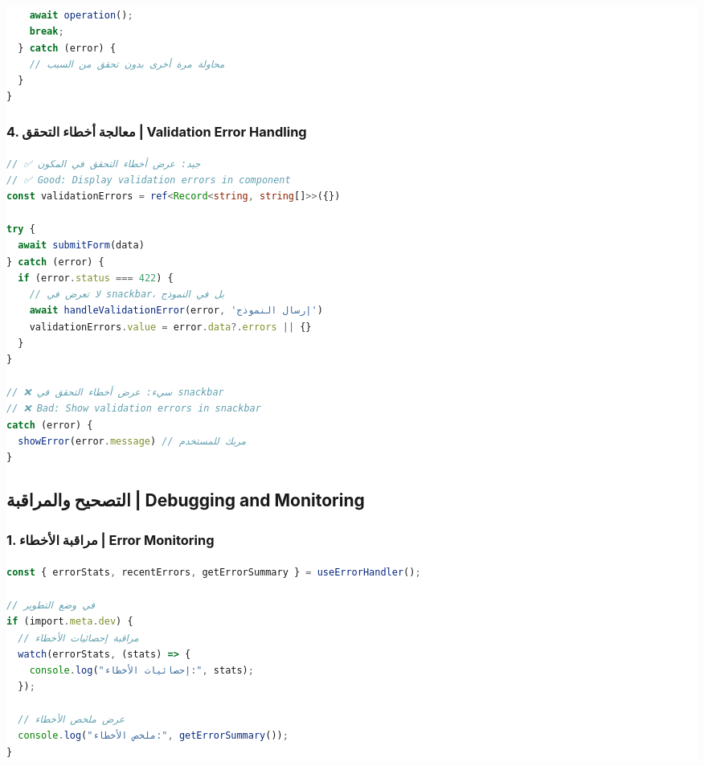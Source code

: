 ```typescript
    await operation();
    break;
  } catch (error) {
    // محاولة مرة أخرى بدون تحقق من السبب
  }
}
```

### 4. معالجة أخطاء التحقق | Validation Error Handling

```typescript
// ✅ جيد: عرض أخطاء التحقق في المكون
// ✅ Good: Display validation errors in component
const validationErrors = ref<Record<string, string[]>>({})

try {
  await submitForm(data)
} catch (error) {
  if (error.status === 422) {
    // لا تعرض في snackbar، بل في النموذج
    await handleValidationError(error, 'إرسال النموذج')
    validationErrors.value = error.data?.errors || {}
  }
}

// ❌ سيء: عرض أخطاء التحقق في snackbar
// ❌ Bad: Show validation errors in snackbar
catch (error) {
  showError(error.message) // مربك للمستخدم
}
```

## التصحيح والمراقبة | Debugging and Monitoring

### 1. مراقبة الأخطاء | Error Monitoring

```typescript
const { errorStats, recentErrors, getErrorSummary } = useErrorHandler();

// في وضع التطوير
if (import.meta.dev) {
  // مراقبة إحصائيات الأخطاء
  watch(errorStats, (stats) => {
    console.log("إحصائيات الأخطاء:", stats);
  });

  // عرض ملخص الأخطاء
  console.log("ملخص الأخطاء:", getErrorSummary());
}
```
